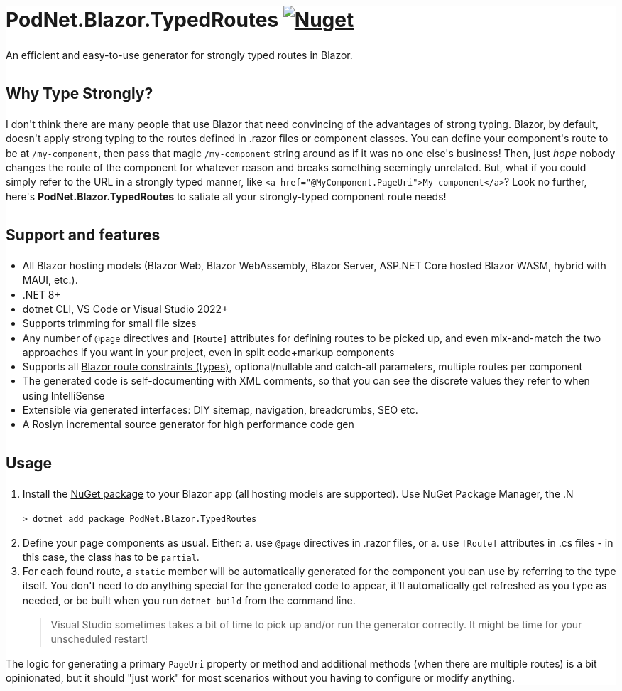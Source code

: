 ﻿# PodNet.Blazor.TypedRoutes [![Nuget](https://img.shields.io/nuget/v/PodNet.Blazor.TypedRoutes)](https://www.nuget.org/packages/PodNet.Blazor.TypedRoutes/)

An efficient and easy-to-use generator for strongly typed routes in Blazor.

## Why Type Strongly?

I don't think there are many people that use Blazor that need convincing of the advantages of strong typing. Blazor, by default, doesn't apply strong typing to the routes defined in .razor files or component classes. You can define your component's route to be at `/my-component`, then pass that magic `/my-component` string around as if it was no one else's business! Then, just *hope* nobody changes the route of the component for whatever reason and breaks something seemingly unrelated. But, what if you could simply refer to the URL in a strongly typed manner, like `<a href="@MyComponent.PageUri">My component</a>`? Look no further, here's **PodNet.Blazor.TypedRoutes** to satiate all your strongly-typed component route needs!

## Support and features
- All Blazor hosting models (Blazor Web, Blazor WebAssembly, Blazor Server, ASP.NET Core hosted Blazor WASM, hybrid with MAUI, etc.).
- .NET 8+
- dotnet CLI, VS Code or Visual Studio 2022+
- Supports trimming for small file sizes
- Any number of `@page` directives and `[Route]` attributes for defining routes to be picked up, and even mix-and-match the two approaches if you want in your project, even in split code+markup components
- Supports all [Blazor route constraints (types)](https://learn.microsoft.com/en-us/aspnet/core/blazor/fundamentals/routing), optional/nullable and catch-all parameters, multiple routes per component
- The generated code is self-documenting with XML comments, so that you can see the discrete values they refer to when using IntelliSense
- Extensible via generated interfaces: DIY sitemap, navigation, breadcrumbs, SEO etc.
- A [Roslyn incremental source generator](https://github.com/dotnet/roslyn/blob/main/docs/features/incremental-generators.md) for high performance code gen

## Usage

1. Install the [NuGet package](https://www.nuget.org/packages/PodNet.Blazor.TypedRoutes) to your Blazor app (all hosting models are supported). Use NuGet Package Manager, the .N
    ```
    > dotnet add package PodNet.Blazor.TypedRoutes
    ```
1. Define your page components as usual. Either:
	a. use `@page` directives in .razor files, or
	a. use `[Route]` attributes in .cs files - in this case, the class has to be `partial`.
1. For each found route, a `static` member will be automatically generated for the component you can use by referring to the type itself. You don't need to do anything special for the generated code to appear, it'll automatically get refreshed as you type as needed, or be built when you run `dotnet build` from the command line. 
    > Visual Studio sometimes takes a bit of time to pick up and/or run the generator correctly. It might be time for your unscheduled restart!
 
The logic for generating a primary `PageUri` property or method and additional methods (when there are multiple routes) is a bit opinionated, but it should "just work" for most scenarios without you having to configure or modify anything.
